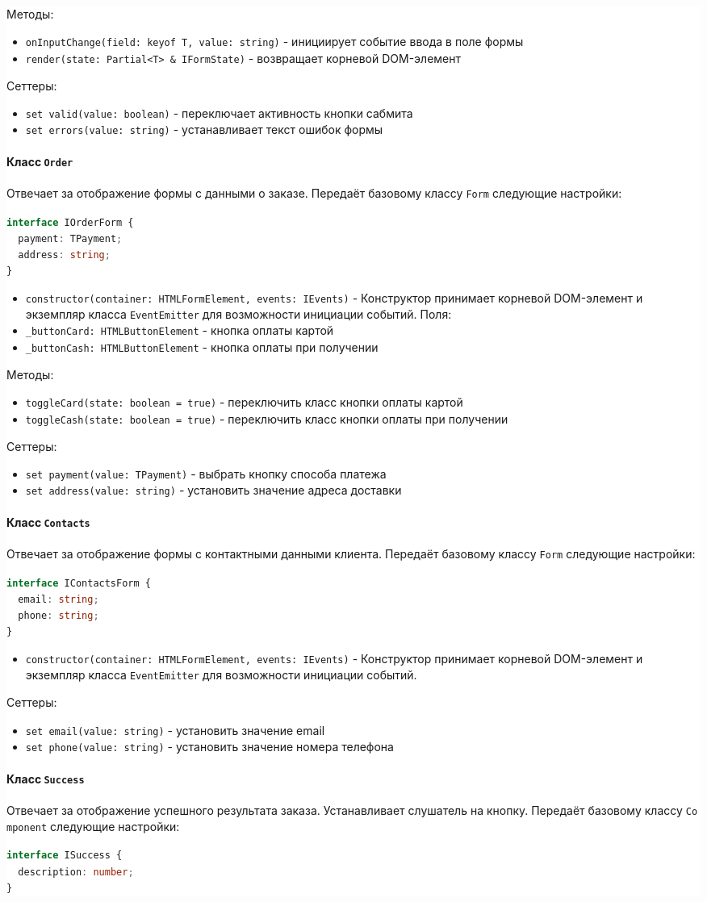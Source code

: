 Методы:
- `onInputChange(field: keyof T, value: string)` - инициирует событие ввода в поле формы
- `render(state: Partial<T> & IFormState)` - возвращает корневой DOM-элемент

Сеттеры:
- `set valid(value: boolean)` - переключает активность кнопки сабмита
- `set errors(value: string)` - устанавливает текст ошибок формы

#### Класс `Order`
Отвечает за отображение формы с данными о заказе. Передаёт базовому классу `Form` следующие настройки:
```ts
interface IOrderForm {
  payment: TPayment;
  address: string;
}
```

- `constructor(container: HTMLFormElement, events: IEvents)` - Конструктор принимает корневой DOM-элемент и экземпляр класса `EventEmitter` для возможности инициации событий.
Поля:
- `_buttonCard: HTMLButtonElement` - кнопка оплаты картой
- `_buttonCash: HTMLButtonElement` - кнопка оплаты при получении

Методы:
- `toggleCard(state: boolean = true)` - переключить класс кнопки оплаты картой
- `toggleCash(state: boolean = true)` - переключить класс кнопки оплаты при получении

Сеттеры:
- `set payment(value: TPayment)` - выбрать кнопку способа платежа
- `set address(value: string)` - установить значение адреса доставки

#### Класс `Contacts`
Отвечает за отображение формы с контактными данными клиента. Передаёт базовому классу `Form` следующие настройки:
```ts
interface IContactsForm {
  email: string;
  phone: string;
}
```

- `constructor(container: HTMLFormElement, events: IEvents)` - Конструктор принимает корневой DOM-элемент и экземпляр класса `EventEmitter` для возможности инициации событий.

Сеттеры:
- `set email(value: string)` - установить значение email
- `set phone(value: string)` - установить значение номера телефона

#### Класс `Success`
Отвечает за отображение успешного результата заказа. Устанавливает слушатель на кнопку. Передаёт базовому классу `Component` следующие настройки:
```ts
interface ISuccess {
  description: number;
}
```
